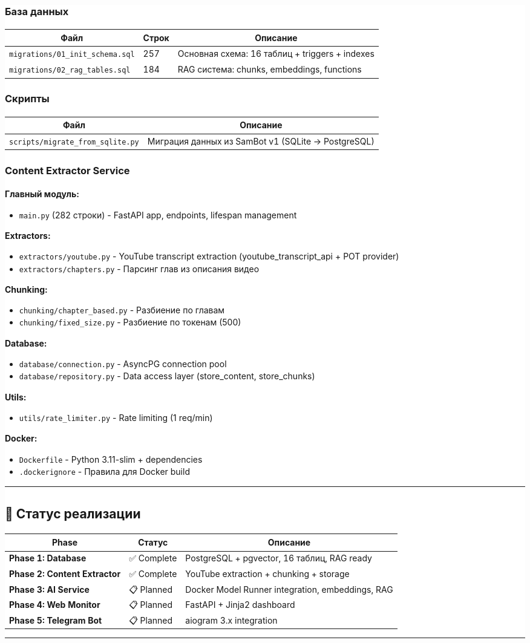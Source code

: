 ### База данных

| Файл | Строк | Описание |
|------|-------|----------|
| `migrations/01_init_schema.sql` | 257 | Основная схема: 16 таблиц + triggers + indexes |
| `migrations/02_rag_tables.sql` | 184 | RAG система: chunks, embeddings, functions |

### Скрипты

| Файл | Описание |
|------|----------|
| `scripts/migrate_from_sqlite.py` | Миграция данных из SamBot v1 (SQLite → PostgreSQL) |

### Content Extractor Service

**Главный модуль:**
- `main.py` (282 строки) - FastAPI app, endpoints, lifespan management

**Extractors:**
- `extractors/youtube.py` - YouTube transcript extraction (youtube_transcript_api + POT provider)
- `extractors/chapters.py` - Парсинг глав из описания видео

**Chunking:**
- `chunking/chapter_based.py` - Разбиение по главам
- `chunking/fixed_size.py` - Разбиение по токенам (500)

**Database:**
- `database/connection.py` - AsyncPG connection pool
- `database/repository.py` - Data access layer (store_content, store_chunks)

**Utils:**
- `utils/rate_limiter.py` - Rate limiting (1 req/min)

**Docker:**
- `Dockerfile` - Python 3.11-slim + dependencies
- `.dockerignore` - Правила для Docker build

---

## 🎯 Статус реализации

| Phase | Статус | Описание |
|-------|--------|----------|
| **Phase 1: Database** | ✅ Complete | PostgreSQL + pgvector, 16 таблиц, RAG ready |
| **Phase 2: Content Extractor** | ✅ Complete | YouTube extraction + chunking + storage |
| **Phase 3: AI Service** | 📋 Planned | Docker Model Runner integration, embeddings, RAG |
| **Phase 4: Web Monitor** | 📋 Planned | FastAPI + Jinja2 dashboard |
| **Phase 5: Telegram Bot** | 📋 Planned | aiogram 3.x integration |

---